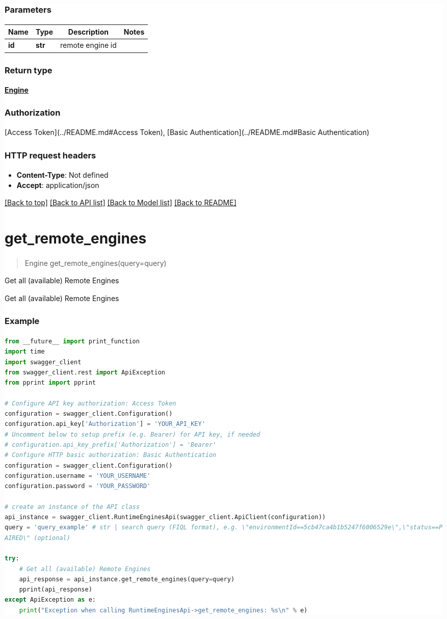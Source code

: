 ### Parameters

Name | Type | Description  | Notes
------------- | ------------- | ------------- | -------------
 **id** | **str**| remote engine id | 

### Return type

[**Engine**](Engine.md)

### Authorization

[Access Token](../README.md#Access Token), [Basic Authentication](../README.md#Basic Authentication)

### HTTP request headers

 - **Content-Type**: Not defined
 - **Accept**: application/json

[[Back to top]](#) [[Back to API list]](../README.md#documentation-for-api-endpoints) [[Back to Model list]](../README.md#documentation-for-models) [[Back to README]](../README.md)

# **get_remote_engines**
> Engine get_remote_engines(query=query)

Get all (available) Remote Engines

Get all (available) Remote Engines

### Example
```python
from __future__ import print_function
import time
import swagger_client
from swagger_client.rest import ApiException
from pprint import pprint

# Configure API key authorization: Access Token
configuration = swagger_client.Configuration()
configuration.api_key['Authorization'] = 'YOUR_API_KEY'
# Uncomment below to setup prefix (e.g. Bearer) for API key, if needed
# configuration.api_key_prefix['Authorization'] = 'Bearer'
# Configure HTTP basic authorization: Basic Authentication
configuration = swagger_client.Configuration()
configuration.username = 'YOUR_USERNAME'
configuration.password = 'YOUR_PASSWORD'

# create an instance of the API class
api_instance = swagger_client.RuntimeEnginesApi(swagger_client.ApiClient(configuration))
query = 'query_example' # str | search query (FIQL format), e.g. \"environmentId==5cb47ca4b1b5247f6006529e\",\"status==PAIRED\" (optional)

try:
    # Get all (available) Remote Engines
    api_response = api_instance.get_remote_engines(query=query)
    pprint(api_response)
except ApiException as e:
    print("Exception when calling RuntimeEnginesApi->get_remote_engines: %s\n" % e)
```
